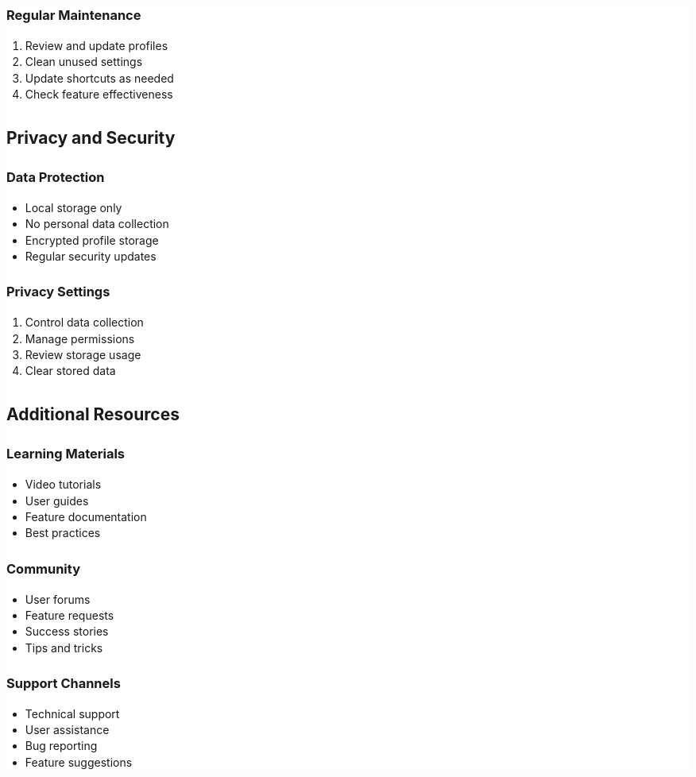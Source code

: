 ### Regular Maintenance
1. Review and update profiles
2. Clean unused settings
3. Update shortcuts as needed
4. Check feature effectiveness

## Privacy and Security

### Data Protection
- Local storage only
- No personal data collection
- Encrypted profile storage
- Regular security updates

### Privacy Settings
1. Control data collection
2. Manage permissions
3. Review storage usage
4. Clear stored data

## Additional Resources

### Learning Materials
- Video tutorials
- User guides
- Feature documentation
- Best practices

### Community
- User forums
- Feature requests
- Success stories
- Tips and tricks

### Support Channels
- Technical support
- User assistance
- Bug reporting
- Feature suggestions